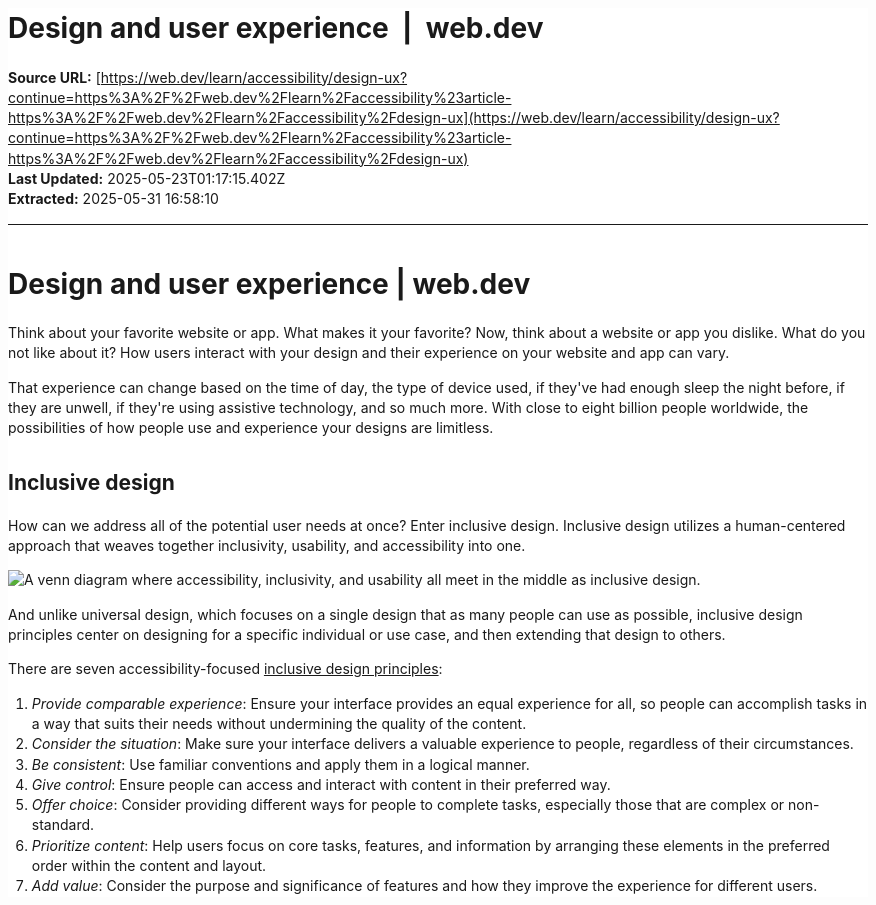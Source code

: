# Design and user experience  |  web.dev

**Source URL:** [https://web.dev/learn/accessibility/design-ux?continue=https%3A%2F%2Fweb.dev%2Flearn%2Faccessibility%23article-https%3A%2F%2Fweb.dev%2Flearn%2Faccessibility%2Fdesign-ux](https://web.dev/learn/accessibility/design-ux?continue=https%3A%2F%2Fweb.dev%2Flearn%2Faccessibility%23article-https%3A%2F%2Fweb.dev%2Flearn%2Faccessibility%2Fdesign-ux)  
**Last Updated:** 2025-05-23T01:17:15.402Z  
**Extracted:** 2025-05-31 16:58:10

---

# Design and user experience | web.dev

Think about your favorite website or app. What makes it your favorite? Now, think about a website or app you dislike. What do you not like about it? How users interact with your design and their experience on your website and app can vary.

That experience can change based on the time of day, the type of device used, if they've had enough sleep the night before, if they are unwell, if they're using assistive technology, and so much more. With close to eight billion people worldwide, the possibilities of how people use and experience your designs are limitless.

## Inclusive design

How can we address all of the potential user needs at once? Enter inclusive design. Inclusive design utilizes a human-centered approach that weaves together inclusivity, usability, and accessibility into one.

![A venn diagram where accessibility, inclusivity, and usability all meet in the middle as inclusive design.](https://web.dev/static/learn/accessibility/design-ux/image/a-venn-diagram-where-acce-3efaad0590ef8.png)

And unlike universal design, which focuses on a single design that as many people can use as possible, inclusive design principles center on designing for a specific individual or use case, and then extending that design to others.

There are seven accessibility-focused [inclusive design principles](https://inclusivedesignprinciples.org/):

1.  _Provide comparable experience_: Ensure your interface provides an equal experience for all, so people can accomplish tasks in a way that suits their needs without undermining the quality of the content.
2.  _Consider the situation_: Make sure your interface delivers a valuable experience to people, regardless of their circumstances.
3.  _Be consistent_: Use familiar conventions and apply them in a logical manner.
4.  _Give control_: Ensure people can access and interact with content in their preferred way.
5.  _Offer choice_: Consider providing different ways for people to complete tasks, especially those that are complex or non-standard.
6.  _Prioritize content_: Help users focus on core tasks, features, and information by arranging these elements in the preferred order within the content and layout.
7.  _Add value_: Consider the purpose and significance of features and how they improve the experience for different users.
